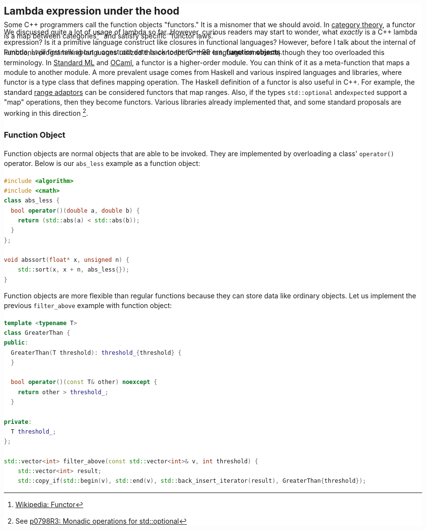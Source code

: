 ## Lambda expression under the hood
We discussed quite a lot of usage of lambda so far. However, curious readers may start to wonder, what *exactly* is a C++ lambda expression? Is it a primitive language construct like closures in functional languages? However, before I talk about the internal of lambda, I will first talk about a construct date back to the C++98 era, **function objects**.

<aside style="margin-top: -90px;">

Some C++ programmers call the function objects "functors." It is a misnomer that we should avoid. In [category theory](https://en.wikipedia.org/wiki/Category_theory), a functor is a map between categories[^2]" and satisfy specific "functor laws."

Functional programming languages utilized this concept for their language constructs, though they too overloaded this terminology. In [Standard ML](https://en.wikipedia.org/wiki/Standard_ML) and [OCaml](https://en.wikipedia.org/wiki/OCaml), a functor is a higher-order module. You can think of it as a meta-function that maps a module to another module. A more prevalent usage comes from Haskell and various inspired languages and libraries, where functor is a type class that defines mapping operation. The Haskell definition of a functor is also useful in C++. For example, the standard [range adaptors](https://en.cppreference.com/w/cpp/ranges#Range_adaptors) can be considered functors that map ranges. Also, if the types `std::optional` and`expected` support a "map" operations, then they become functors. Various libraries already implemented that, and some standard proposals are working in this direction [^3].

</aside>

[^2]: [Wikipedia: Functor](https://en.wikipedia.org/wiki/Functor)
[^3]: See [p0798R3: Monadic operations for std::optional](https://wg21.link/p0798)

### Function Object
Function objects are normal objects that are able to be invoked. They are implemented by overloading a class' `operator()` operator. Below is our `abs_less` example as a function object:

```cpp
#include <algorithm>
#include <cmath>
class abs_less {
  bool operator()(double a, double b) {
    return (std::abs(a) < std::abs(b));
  }
};

void abssort(float* x, unsigned n) {
    std::sort(x, x + n, abs_less{});
}
```

Function objects are more flexible than regular functions because they can store data like ordinary objects. Let us implement the previous `filter_above` example with function object:

```cpp
template <typename T>
class GreaterThan {
public:
  GreaterThan(T threshold): threshold_{threshold} {
  }

  bool operator()(const T& other) noexcept {
    return other > threshold_;
  }

private:
  T threshold_;
};

std::vector<int> filter_above(const std::vector<int>& v, int threshold) {
    std::vector<int> result;
    std::copy_if(std::begin(v), std::end(v), std::back_insert_iterator(result), GreaterThan{threshold});
```

[^1]:  See [**\[expr.prim.lambda\]**](http://eel.is/c%2B%2Bdraft/expr.prim.lambda#1)
[^4]:  [C++14 Language Extensions: Generalized lambda captures](https://isocpp.org/wiki/faq/cpp14-language#lambda-captures)